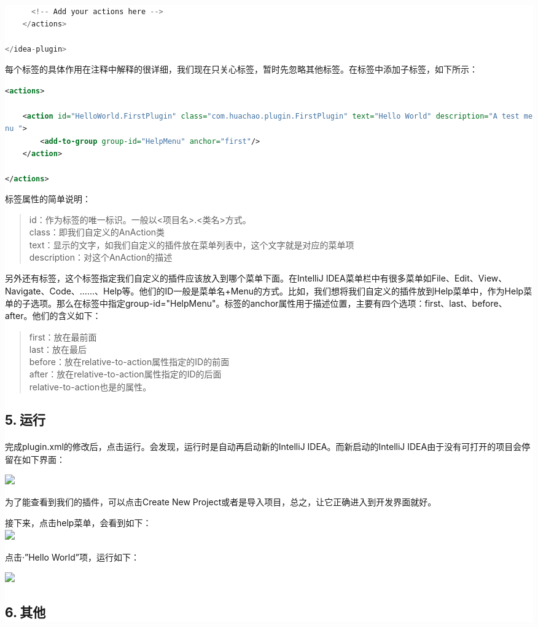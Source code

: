 ```java   
      <!-- Add your actions here -->
    </actions>

</idea-plugin>
```    


每个标签的具体作用在注释中解释的很详细，我们现在只关心<actions>标签，暂时先忽略其他标签。在<actions>标签中添加<action>子标签，如下所示：

```xml
<actions>

    <action id="HelloWorld.FirstPlugin" class="com.huachao.plugin.FirstPlugin" text="Hello World" description="A test menu ">
        <add-to-group group-id="HelpMenu" anchor="first"/>
    </action>

</actions>
```  

<action>标签属性的简单说明：

>id：作为<action>标签的唯一标识。一般以<项目名>.<类名>方式。   
class：即我们自定义的AnAction类   
text：显示的文字，如我们自定义的插件放在菜单列表中，这个文字就是对应的菜单项    
description：对这个AnAction的描述    


另外还有<add-to-group>标签，这个标签指定我们自定义的插件应该放入到哪个菜单下面。在IntelliJ IDEA菜单栏中有很多菜单如File、Edit、View、Navigate、Code、……、Help等。他们的ID一般是菜单名+Menu的方式。比如，我们想将我们自定义的插件放到Help菜单中，作为Help菜单的子选项。那么在<add-to-group>标签中指定group-id="HelpMenu"。<add-to-group>标签的anchor属性用于描述位置，主要有四个选项：first、last、before、after。他们的含义如下：

>first：放在最前面   
last：放在最后   
before：放在relative-to-action属性指定的ID的前面   
after：放在relative-to-action属性指定的ID的后面  
relative-to-action也是<add-to-group>的属性。  

## 5. 运行

完成plugin.xml的修改后，点击运行。会发现，运行时是自动再启动新的IntelliJ IDEA。而新启动的IntelliJ IDEA由于没有可打开的项目会停留在如下界面：

![](http://upload-images.jianshu.io/upload_images/4048192-d0de263d500ff5a9?imageMogr2/auto-orient/strip%7CimageView2/2/w/1240)

为了能查看到我们的插件，可以点击Create New Project或者是导入项目，总之，让它正确进入到开发界面就好。

接下来，点击help菜单，会看到如下：  
![](http://upload-images.jianshu.io/upload_images/4048192-911b9d99e3858d81?imageMogr2/auto-orient/strip%7CimageView2/2/w/1240)

 

点击·”Hello World”项，运行如下：

![](http://upload-images.jianshu.io/upload_images/4048192-3f4c5316fd12bf23?imageMogr2/auto-orient/strip%7CimageView2/2/w/1240)

## 6. 其他
